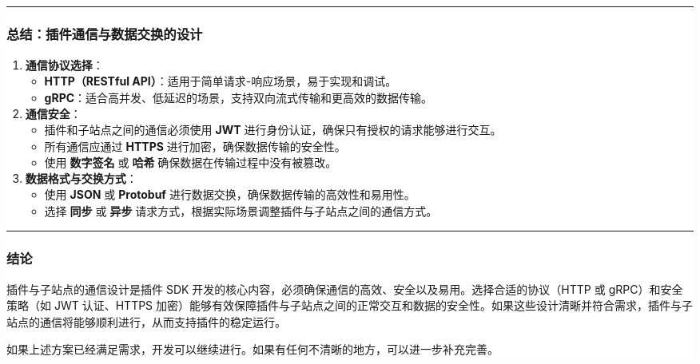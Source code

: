 
---

### **总结：插件通信与数据交换的设计**
1. **通信协议选择**：
    - **HTTP（RESTful API）**：适用于简单请求-响应场景，易于实现和调试。
    - **gRPC**：适合高并发、低延迟的场景，支持双向流式传输和更高效的数据传输。
2. **通信安全**：
    - 插件和子站点之间的通信必须使用 **JWT** 进行身份认证，确保只有授权的请求能够进行交互。
    - 所有通信应通过 **HTTPS** 进行加密，确保数据传输的安全性。
    - 使用 **数字签名** 或 **哈希** 确保数据在传输过程中没有被篡改。
3. **数据格式与交换方式**：
    - 使用 **JSON** 或 **Protobuf** 进行数据交换，确保数据传输的高效性和易用性。
    - 选择 **同步** 或 **异步** 请求方式，根据实际场景调整插件与子站点之间的通信方式。

---

### **结论**
插件与子站点的通信设计是插件 SDK 开发的核心内容，必须确保通信的高效、安全以及易用。选择合适的协议（HTTP 或 gRPC）和安全策略（如 JWT 认证、HTTPS 加密）能够有效保障插件与子站点之间的正常交互和数据的安全性。如果这些设计清晰并符合需求，插件与子站点的通信将能够顺利进行，从而支持插件的稳定运行。

如果上述方案已经满足需求，开发可以继续进行。如果有任何不清晰的地方，可以进一步补充完善。

